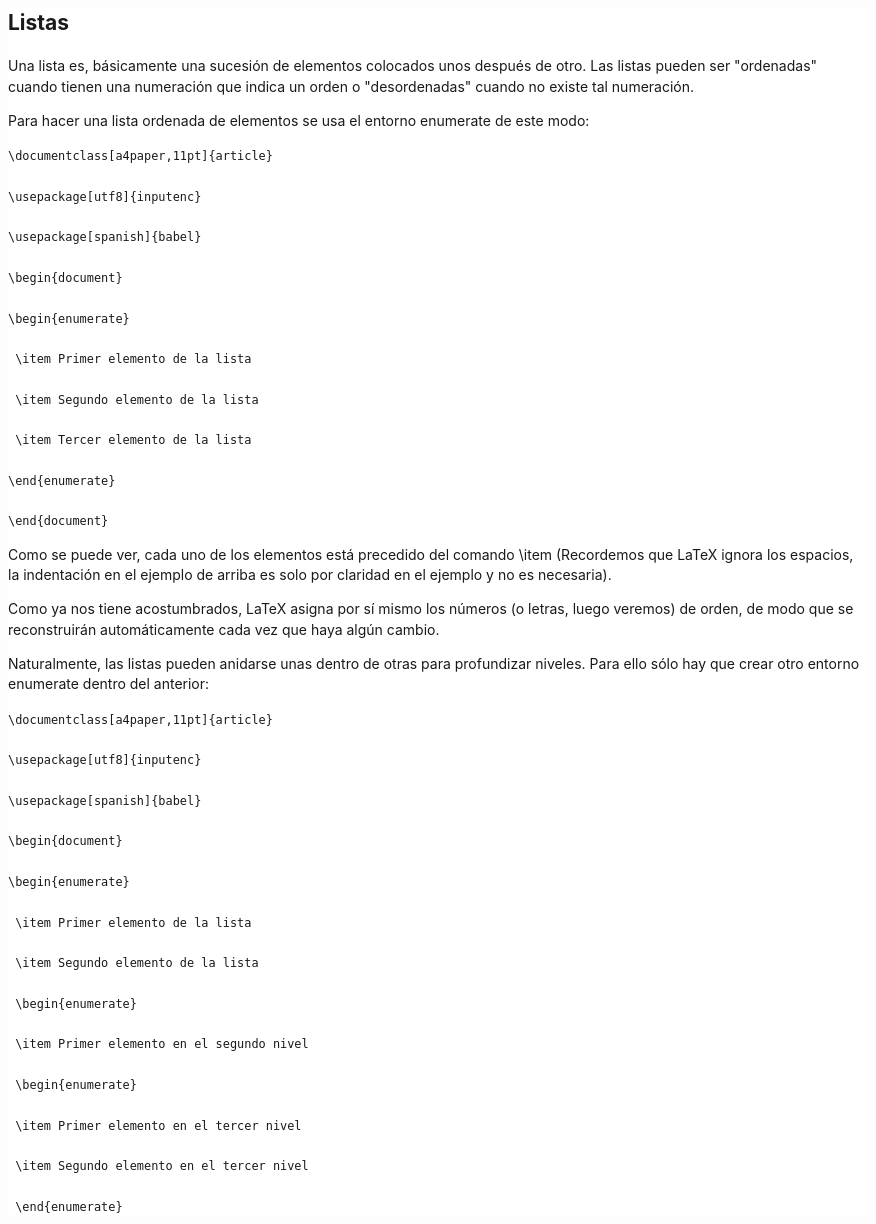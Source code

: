 ## Listas

Una lista es, básicamente una sucesión de elementos colocados unos después de otro. Las listas pueden ser "ordenadas" cuando tienen una numeración que indica un orden o "desordenadas" cuando no existe tal numeración.

Para hacer una lista ordenada de elementos se usa el entorno enumerate de este modo:
```
\documentclass[a4paper,11pt]{article}

\usepackage[utf8]{inputenc}

\usepackage[spanish]{babel}

\begin{document}

\begin{enumerate}

 \item Primer elemento de la lista

 \item Segundo elemento de la lista

 \item Tercer elemento de la lista

\end{enumerate}

\end{document}
```

Como se puede ver, cada uno de los elementos está precedido del comando \item (Recordemos que LaTeX ignora los espacios, la indentación en el ejemplo de arriba es solo por claridad en el ejemplo y no es necesaria).

Como ya nos tiene acostumbrados, LaTeX asigna por sí mismo los números (o letras, luego veremos) de orden, de modo que se reconstruirán automáticamente cada vez que haya algún cambio.

Naturalmente, las listas pueden anidarse unas dentro de otras para profundizar niveles. Para ello sólo hay que crear otro entorno enumerate dentro del anterior:
```
\documentclass[a4paper,11pt]{article}

\usepackage[utf8]{inputenc}

\usepackage[spanish]{babel}

\begin{document}

\begin{enumerate}

 \item Primer elemento de la lista

 \item Segundo elemento de la lista

 \begin{enumerate}

 \item Primer elemento en el segundo nivel

 \begin{enumerate}

 \item Primer elemento en el tercer nivel

 \item Segundo elemento en el tercer nivel

 \end{enumerate}

```